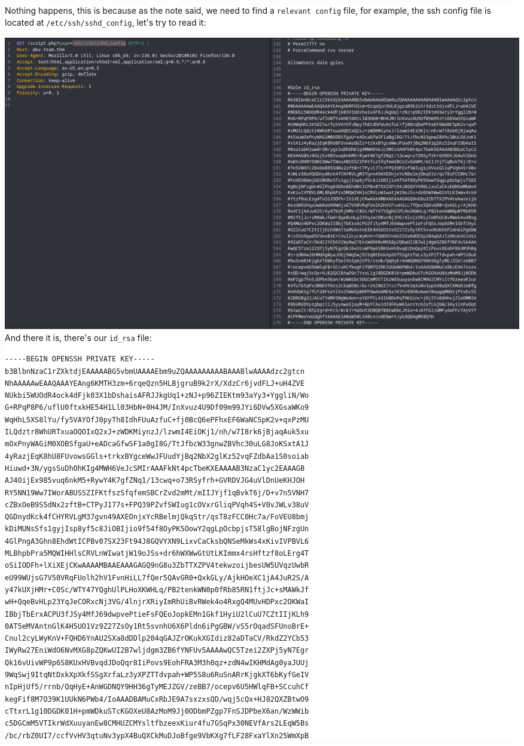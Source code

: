 Nothing happens, this is because as the note said, we need to find a `relevant config` file, for example, the ssh config file is located at `/etc/ssh/sshd_config`, let's try to read it:


![Pasted image 20250320155547.png](../../IMAGES/Pasted%20image%2020250320155547.png)
And there it is, there's our `id_rsa` file:

```id_rsa
-----BEGIN OPENSSH PRIVATE KEY-----
b3BlbnNzaC1rZXktdjEAAAAABG5vbmUAAAAEbm9uZQAAAAAAAAABAAABlwAAAAdzc2gtcn
NhAAAAAwEAAQAAAYEAng6KMTH3zm+6rqeQzn5HLBjgruB9k2rX/XdzCr6jvdFLJ+uH4ZVE
NUkbi5WUOdR4ock4dFjk03X1bDshaisAFRJJkgUq1+zNJ+p96ZIEKtm93aYy3+YggliN/Wo
G+RPqP8P6/uflU0ftxkHE54H1Ll03HbN+0H4JM/InXvuz4U9Df09m99JYi6DVw5XGsaWKo9
WqHhL5XS8lYu/fy5VAYOfJ0pyTh8IdhFUuAzfuC+fj0BcQ6ePFhxEF6WaNCSpK2v+qxPzMU
ILQdztr8WhURTxuaOQOIxQ2xJ+zWDKMiynzJ/lzwmI4EiOKj1/nh/w7I8rk6jBjaqAuk5xu
mOxPnyWAGiM0XOBSfgaU+eADcaGfwSF1a0gI8G/TtJfbcW33gnwZBVhc30uLG8JoKSxtA1J
4yRazjEqK8hU8FUvowsGGls+trkxBYgceWwJFUudYjBq2NbX2glKz52vqFZdbAa1S0soiab
Hiuwd+3N/ygsSuDhOhKIg4MWH6VeJcSMIrAAAFkNt4pcTbeKXEAAAAB3NzaC1yc2EAAAGB
AJ4OijEx985vuq6nkM5+RywY4K7gfZNq1/13cwq+o73RSyfrh+GVRDVJG4uVlDnUeKHJOH
RY5NN19Ww7IWorABUSSZIFKtfszSfqfemSBCrZvd2mMt/mIIJYjf1qBvkT6j/D+v7n5VNH7
cZBxOeB9S5dNx2zftB+CTPyJ177s+FPQ39PZvfSWIug1cOVxrGliqPVqh4S+V0vJWLv38uV
QGDnydKck4fCHYRVLgM37gvn49AXEOnjxYcRBelmjQkqStr/qsT8zFCC0Hc7a/FoVEU8bmj
kDiMUNsSfs1gyjIsp8yf5c8JiOBIjio9f54f8OyPK5OowY2qgLpOcbpjsT58lgBojNFzgUn
4GlPngA3Ghn8EhdWtICPBv07SX23Ft94J8GQVYXN9LixvCaCksbQNSeMkWs4xKivIVPBVL6
MLBhpbPra5MQWIHHlsCRVLnWIwatjW19oJSs+dr6hWXWwGtUtLKImmx4rsHftzf8oLErg4T
oSiIODFh+lXiXEjCKwAAAAMBAAEAAAGAGQ9nG8u3ZbTTXZPV4tekwzoijbesUW5UVqzUwbR
eU99WUjsG7V50VRqFUolh2hV1FvnHiLL7fQer5QAvGR0+QxkGLy/AjkHOeXC1jA4JuR2S/A
y47kUXjHMr+C0Sc/WTY47YQghUlPLHoXKWHLq/PB2tenkWN0p0fRb85RN1ftjJc+sMAWkJf
wH+QqeBvHLp23YqJeCORxcNj3VG/4lnjrXRiyImRhUiBvRWek4o4RxgQ4MUvHDPxc2OKWaI
IBbjTbErxACPU3fJSy4MfJ69dwpvePtieFsFQEoJopkEMn1Gkf1HyiU2lCuU7CZtIIjKLh9
0AT5eMVAntnGlK4H5UO1Vz9Z27ZsOy1Rt5svnhU6X6Pldn6iPgGBW/vS5rOqadSFUnoBrE+
Cnul2cyLWyKnV+FQHD6YnAU2SXa8dDDlp204qGAJZrOKukXGIdiz82aDTaCV/RkdZ2YCb53
IWyRw27EniWdO6NvMXG8pZQKwUI2B7wljdgm3ZB6fYNFUv5AAAAwQC5Tzei2ZXPj5yN7Egr
Qk16vUivWP9p6S8KUxHVBvqdJDoQqr8IiPovs9EohFRA3M3h0qz+zdN4wIKHMdAg0yaJUUj
9WqSwj9ItqNtDxkXpXkfSSgXrfaLz3yXPZTTdvpah+WP5S8u6RuSnARrKjgkXT6bKyfGeIV
nIpHjUf5/rrnb/QqHyE+AnWGDNQY9HH36gTyMEJZGV/zeBB7/ocepv6U5HWlqFB+SCcuhCf
kegFif8M7O39K1UUkN6PWb4/IoAAADBAMuCxRbJE9A7sxzxsQD/wqj5cQx+HJ82QXZBtwO9
cTtxrL1g10DGDK01H+pmWDkuSTcKGOXeU8AzMoM9Jj0ODbmPZgp7FnSJDPbeX6an/WzWWib
c5DGCmM5VTIkrWdXuuyanEw8CMHUZCMYsltfbzeexKiur4fu7GSqPx30NEVfArs2LEqW5Bs
/bc/rbZ0UI7/ccfVvHV3qtuNv3ypX4BuQXCkMuDJoBfge9VbKXg7fLF28FxaYlXn25WmXpB
```